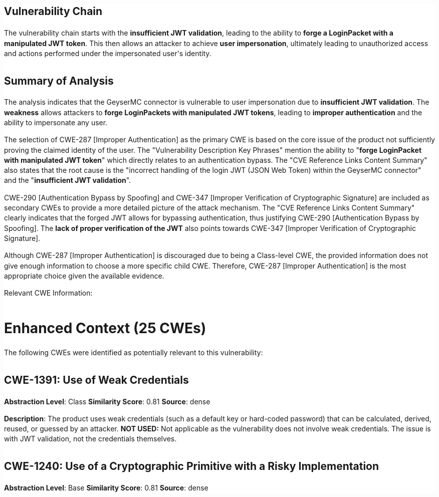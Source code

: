 ## Vulnerability Chain
The vulnerability chain starts with the **insufficient JWT validation**, leading to the ability to **forge a LoginPacket with a manipulated JWT token**. This then allows an attacker to achieve **user impersonation**, ultimately leading to unauthorized access and actions performed under the impersonated user's identity.

## Summary of Analysis
The analysis indicates that the GeyserMC connector is vulnerable to user impersonation due to **insufficient JWT validation**. The **weakness** allows attackers to **forge LoginPackets with manipulated JWT tokens**, leading to **improper authentication** and the ability to impersonate any user.

The selection of CWE-287 [Improper Authentication] as the primary CWE is based on the core issue of the product not sufficiently proving the claimed identity of the user. The "Vulnerability Description Key Phrases" mention the ability to "**forge LoginPacket with manipulated JWT token**" which directly relates to an authentication bypass. The "CVE Reference Links Content Summary" also states that the root cause is the "incorrect handling of the login JWT (JSON Web Token) within the GeyserMC connector" and the "**insufficient JWT validation**".

CWE-290 [Authentication Bypass by Spoofing] and CWE-347 [Improper Verification of Cryptographic Signature] are included as secondary CWEs to provide a more detailed picture of the attack mechanism. The "CVE Reference Links Content Summary" clearly indicates that the forged JWT allows for bypassing authentication, thus justifying CWE-290 [Authentication Bypass by Spoofing]. The **lack of proper verification of the JWT** also points towards CWE-347 [Improper Verification of Cryptographic Signature].

Although CWE-287 [Improper Authentication] is discouraged due to being a Class-level CWE, the provided information does not give enough information to choose a more specific child CWE. Therefore, CWE-287 [Improper Authentication] is the most appropriate choice given the available evidence.

Relevant CWE Information:

# Enhanced Context (25 CWEs)
The following CWEs were identified as potentially relevant to this vulnerability:

## CWE-1391: Use of Weak Credentials
**Abstraction Level**: Class
**Similarity Score**: 0.81
**Source**: dense

**Description**:
The product uses weak credentials (such as a default key or hard-coded password) that can be calculated, derived, reused, or guessed by an attacker.
**NOT USED:** Not applicable as the vulnerability does not involve weak credentials. The issue is with JWT validation, not the credentials themselves.

## CWE-1240: Use of a Cryptographic Primitive with a Risky Implementation
**Abstraction Level**: Base
**Similarity Score**: 0.81
**Source**: dense
